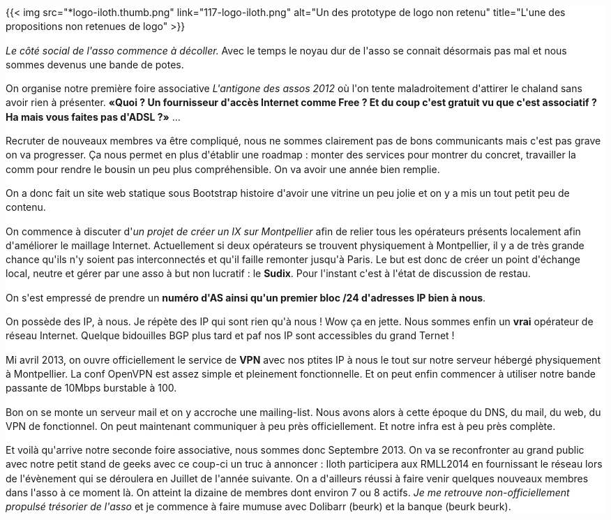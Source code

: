 {{< img src="*logo-iloth.thumb.png" link="117-logo-iloth.png" alt="Un des prototype de logo non retenu" title="L'une des propositions non retenues de logo" >}}

*Le côté social de l'asso commence à décoller.*
Avec le temps le noyau dur de l'asso se connait désormais pas mal et nous sommes devenus une bande de potes.

On organise notre première foire associative *L'antigone des assos 2012* où l'on tente maladroitement d'attirer le chaland sans avoir rien à présenter.
**«Quoi ? Un fournisseur d'accès Internet comme Free ? Et du coup c'est gratuit vu que c'est associatif ? Ha mais vous faites pas d'ADSL ?»**
…

Recruter de nouveaux membres va être compliqué, nous ne sommes clairement pas de bons communicants mais c'est pas grave on va progresser.
Ça nous permet en plus d'établir une roadmap : monter des services pour montrer du concret, travailler la comm pour rendre le bousin un peu plus compréhensible.
On va avoir une année bien remplie.

On a donc fait un site web statique sous Bootstrap histoire d'avoir une vitrine un peu jolie et on y a mis un tout petit peu de contenu.

On commence à discuter d'*un projet de créer un IX sur Montpellier* afin de relier tous les opérateurs présents localement afin d'améliorer le maillage Internet.
Actuellement si deux opérateurs se trouvent physiquement à Montpellier, il y a de très grande chance qu'ils n'y soient pas interconnectés et qu'il faille remonter jusqu'à Paris.
Le but est donc de créer un point d'échange local, neutre et gérer par une asso à but non lucratif : le **Sudix**.
Pour l'instant c'est à l'état de discussion de restau.

On s'est empressé de prendre un **numéro d'AS ainsi qu'un premier bloc /24 d'adresses IP bien à nous**.

On possède des IP, à nous.
Je répète des IP qui sont rien qu'à nous !
Wow ça en jette.
Nous sommes enfin un **vrai** opérateur de réseau Internet.
Quelque bidouilles BGP plus tard et paf nos IP sont accessibles du grand Ternet !

Mi avril 2013, on ouvre officiellement le service de **VPN** avec nos ptites IP à nous le tout sur notre serveur hébergé physiquement à Montpellier.
La conf OpenVPN est assez simple et pleinement fonctionnelle.
Et on peut enfin commencer à utiliser notre bande passante de 10Mbps burstable à 100.

Bon on se monte un serveur mail et on y accroche une mailing-list.
Nous avons alors à cette époque du DNS, du mail, du web, du VPN de fonctionnel.
On peut maintenant communiquer à peu près officiellement.
Et notre infra est à peu près complète.

Et voilà qu'arrive notre seconde foire associative, nous sommes donc Septembre 2013.
On va se reconfronter au grand public avec notre petit stand de geeks avec ce coup-ci un truc à annoncer : Iloth participera aux RMLL2014 en fournissant le réseau lors de l'évènement qui se déroulera en Juillet de l'année suivante.
On a d'ailleurs réussi à faire venir quelques nouveaux membres dans l'asso à ce moment là.
On atteint la dizaine de membres dont environ 7 ou 8 actifs.
*Je me retrouve non-officiellement propulsé trésorier de l'asso* et je commence à faire mumuse avec Dolibarr (beurk) et la banque (beurk beurk).

